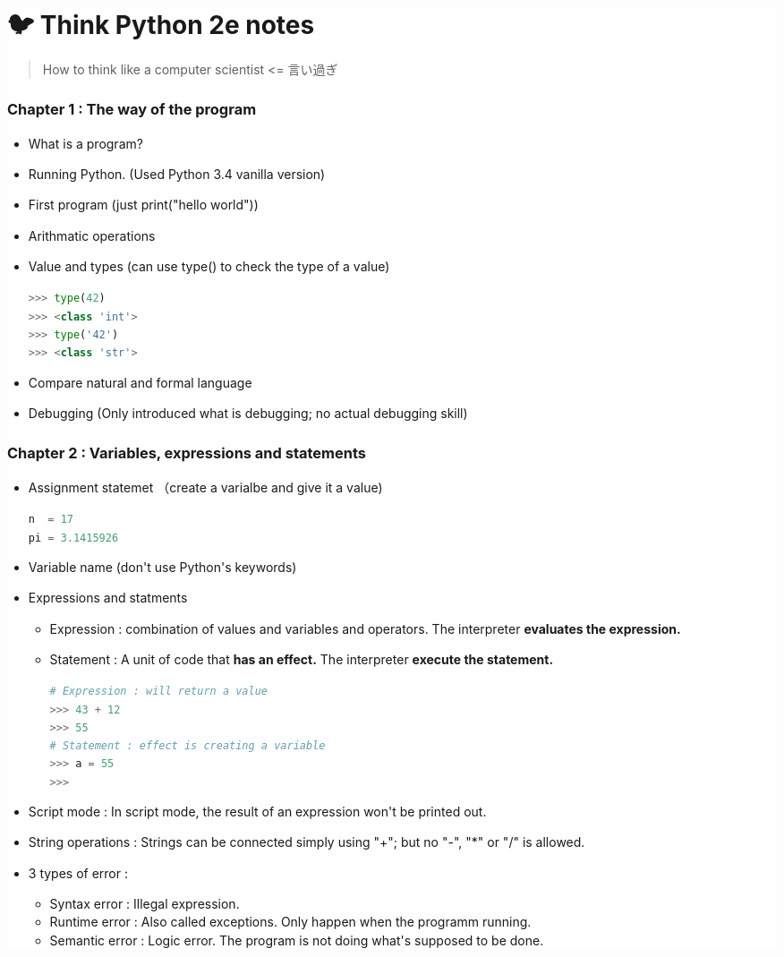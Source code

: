 # :bird: Think Python 2e notes

> How to think like a computer scientist &lt;= 言い過ぎ

### Chapter 1 : The way of the program

* What is a program? 
* Running Python. \(Used Python 3.4 vanilla version\)
* First program \(just print\("hello world"\)\)
* Arithmatic operations
* Value and types \(can use type\(\) to check the type of a value\)

  ```python
  >>> type(42)
  >>> <class 'int'>
  >>> type('42')
  >>> <class 'str'>
  ```

* Compare natural and formal language
* Debugging \(Only introduced what is debugging; no actual debugging skill\)

### Chapter 2 : Variables, expressions and statements

* Assignment statemet （create a varialbe and give it a value\)

  ```python
  n  = 17
  pi = 3.1415926
  ```

* Variable name \(don't use Python's keywords\)
* Expressions and statments
  * Expression : combination of values and variables and operators. The interpreter **evaluates the expression.**
  * Statement : A unit of code that **has an effect.** The interpreter **execute the statement.**

    ```python
    # Expression : will return a value
    >>> 43 + 12
    >>> 55
    # Statement : effect is creating a variable
    >>> a = 55
    >>>
    ```
* Script mode : In script mode, the result of an expression won't be printed out.
* String operations : Strings can be connected simply using "+"; but no "-", "\*" or "/" is allowed.
* 3 types of error :

  * Syntax error : Illegal expression.
  * Runtime error : Also called exceptions. Only happen when the programm running.
  * Semantic error : Logic error. The program is not doing what's supposed to be done.

